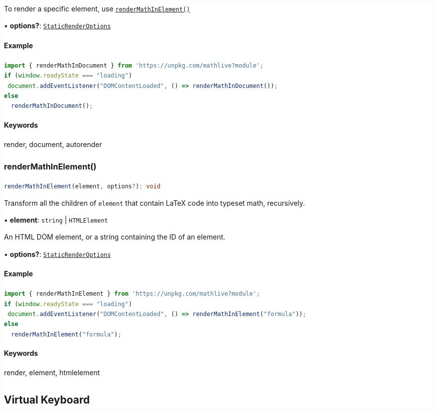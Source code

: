 To render a specific element, use [`renderMathInElement()`](#rendermathinelement)

• **options?**: [`StaticRenderOptions`](#staticrenderoptions)

#### Example

```ts
import { renderMathInDocument } from 'https://unpkg.com/mathlive?module';
if (window.readyState === "loading")
 document.addEventListener("DOMContentLoaded", () => renderMathInDocument());
else
  renderMathInDocument();
```

#### Keywords

render, document, autorender

</MemberCard>

<a id="rendermathinelement" name="rendermathinelement"></a>

<MemberCard>

### renderMathInElement()

```ts
renderMathInElement(element, options?): void
```

Transform all the children of `element` that contain LaTeX code
into typeset math, recursively.

• **element**: `string` \| `HTMLElement`

An HTML DOM element, or a string containing
the ID of an element.

• **options?**: [`StaticRenderOptions`](#staticrenderoptions)

#### Example

```ts
import { renderMathInElement } from 'https://unpkg.com/mathlive?module';
if (window.readyState === "loading")
 document.addEventListener("DOMContentLoaded", () => renderMathInElement("formula"));
else
  renderMathInElement("formula");
```

#### Keywords

render, element, htmlelement

</MemberCard>

## Virtual Keyboard
